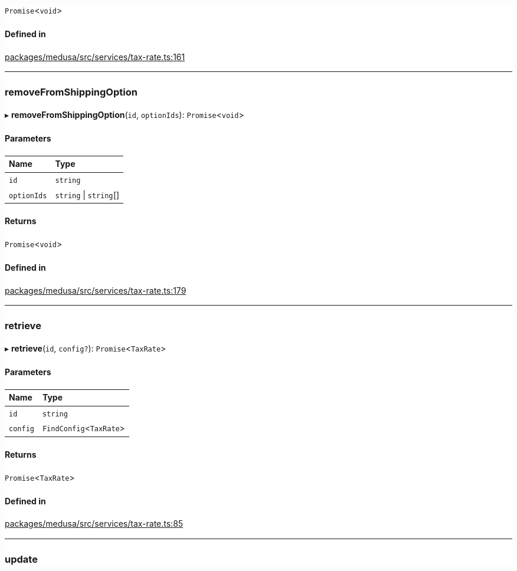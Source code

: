 `Promise`<`void`\>

#### Defined in

[packages/medusa/src/services/tax-rate.ts:161](https://github.com/fairhopeweb/medusa/blob/c105c046/packages/medusa/src/services/tax-rate.ts#L161)

___

### removeFromShippingOption

▸ **removeFromShippingOption**(`id`, `optionIds`): `Promise`<`void`\>

#### Parameters

| Name | Type |
| :------ | :------ |
| `id` | `string` |
| `optionIds` | `string` \| `string`[] |

#### Returns

`Promise`<`void`\>

#### Defined in

[packages/medusa/src/services/tax-rate.ts:179](https://github.com/fairhopeweb/medusa/blob/c105c046/packages/medusa/src/services/tax-rate.ts#L179)

___

### retrieve

▸ **retrieve**(`id`, `config?`): `Promise`<`TaxRate`\>

#### Parameters

| Name | Type |
| :------ | :------ |
| `id` | `string` |
| `config` | `FindConfig`<`TaxRate`\> |

#### Returns

`Promise`<`TaxRate`\>

#### Defined in

[packages/medusa/src/services/tax-rate.ts:85](https://github.com/fairhopeweb/medusa/blob/c105c046/packages/medusa/src/services/tax-rate.ts#L85)

___

### update
